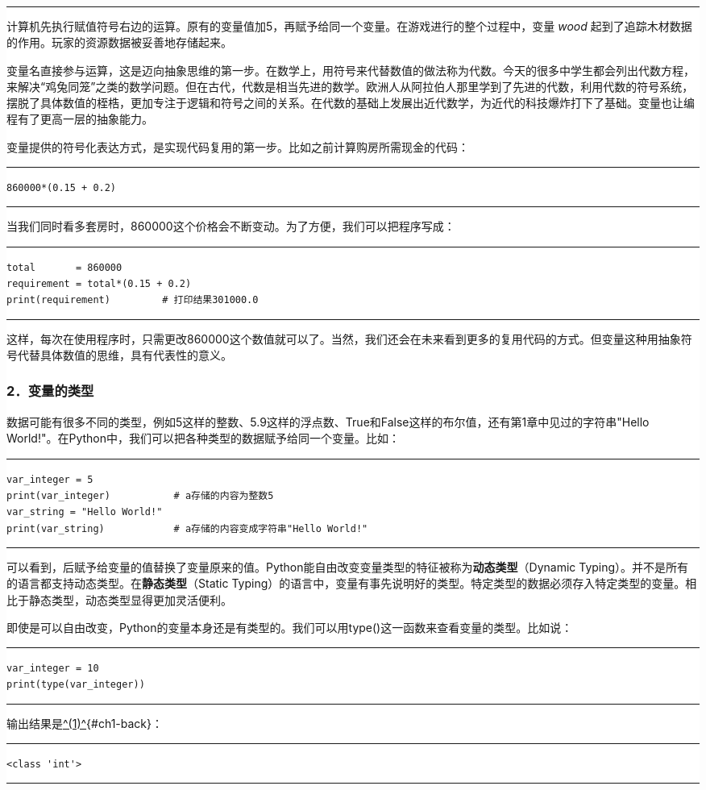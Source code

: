 ------------------------------------------------------------------------

计算机先执行赋值符号右边的运算。原有的变量值加5，再赋予给同一个变量。在游戏进行的整个过程中，变量 *wood* 起到了追踪木材数据的作用。玩家的资源数据被妥善地存储起来。

变量名直接参与运算，这是迈向抽象思维的第一步。在数学上，用符号来代替数值的做法称为代数。今天的很多中学生都会列出代数方程，来解决“鸡兔同笼”之类的数学问题。但在古代，代数是相当先进的数学。欧洲人从阿拉伯人那里学到了先进的代数，利用代数的符号系统，摆脱了具体数值的桎梏，更加专注于逻辑和符号之间的关系。在代数的基础上发展出近代数学，为近代的科技爆炸打下了基础。变量也让编程有了更高一层的抽象能力。

变量提供的符号化表达方式，是实现代码复用的第一步。比如之前计算购房所需现金的代码：

------------------------------------------------------------------------

    860000*(0.15 + 0.2)

------------------------------------------------------------------------

当我们同时看多套房时，860000这个价格会不断变动。为了方便，我们可以把程序写成：

------------------------------------------------------------------------

    total       = 860000
    requirement = total*(0.15 + 0.2)
    print(requirement)         # 打印结果301000.0

------------------------------------------------------------------------

这样，每次在使用程序时，只需更改860000这个数值就可以了。当然，我们还会在未来看到更多的复用代码的方式。但变量这种用抽象符号代替具体数值的思维，具有代表性的意义。

### 2．变量的类型

数据可能有很多不同的类型，例如5这样的整数、5.9这样的浮点数、True和False这样的布尔值，还有第1章中见过的字符串"Hello
World!"。在Python中，我们可以把各种类型的数据赋予给同一个变量。比如：

------------------------------------------------------------------------

    var_integer = 5
    print(var_integer)           # a存储的内容为整数5
    var_string = "Hello World!"
    print(var_string)            # a存储的内容变成字符串"Hello World!"

------------------------------------------------------------------------

可以看到，后赋予给变量的值替换了变量原来的值。Python能自由改变变量类型的特征被称为**动态类型**（Dynamic Typing）。并不是所有的语言都支持动态类型。在**静态类型**（Static Typing）的语言中，变量有事先说明好的类型。特定类型的数据必须存入特定类型的变量。相比于静态类型，动态类型显得更加灵活便利。

即使是可以自由改变，Python的变量本身还是有类型的。我们可以用type()这一函数来查看变量的类型。比如说：

------------------------------------------------------------------------

    var_integer = 10
    print(type(var_integer))

------------------------------------------------------------------------

输出结果是[^(1)^](part0006.xhtml#ch1){#ch1-back}：

------------------------------------------------------------------------

    <class 'int'>

------------------------------------------------------------------------
